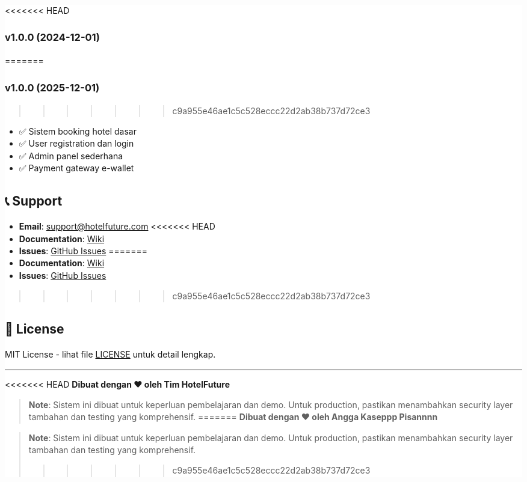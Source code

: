 <<<<<<< HEAD
### **v1.0.0** (2024-12-01)
=======
### **v1.0.0** (2025-12-01)
>>>>>>> c9a955e46ae1c5c528eccc22d2ab38b737d72ce3
- ✅ Sistem booking hotel dasar
- ✅ User registration dan login
- ✅ Admin panel sederhana
- ✅ Payment gateway e-wallet

## 📞 Support

- **Email**: support@hotelfuture.com
<<<<<<< HEAD
- **Documentation**: [Wiki](https://github.com/username/hotelfuture/wiki)
- **Issues**: [GitHub Issues](https://github.com/username/hotelfuture/issues)
=======
- **Documentation**: [Wiki](https://github.com/Angga-Activit/hotelfuture/wiki)
- **Issues**: [GitHub Issues](https://github.com/Angga-Activit/hotelfuture/issues)
>>>>>>> c9a955e46ae1c5c528eccc22d2ab38b737d72ce3

## 📄 License

MIT License - lihat file [LICENSE](LICENSE) untuk detail lengkap.

---

<<<<<<< HEAD
**Dibuat dengan ❤️ oleh Tim HotelFuture**

> **Note**: Sistem ini dibuat untuk keperluan pembelajaran dan demo. Untuk production, pastikan menambahkan security layer tambahan dan testing yang komprehensif.
=======
**Dibuat dengan ❤️ oleh Angga Kaseppp Pisannnn**

> **Note**: Sistem ini dibuat untuk keperluan pembelajaran dan demo. Untuk production, pastikan menambahkan security layer tambahan dan testing yang komprehensif.
>>>>>>> c9a955e46ae1c5c528eccc22d2ab38b737d72ce3
